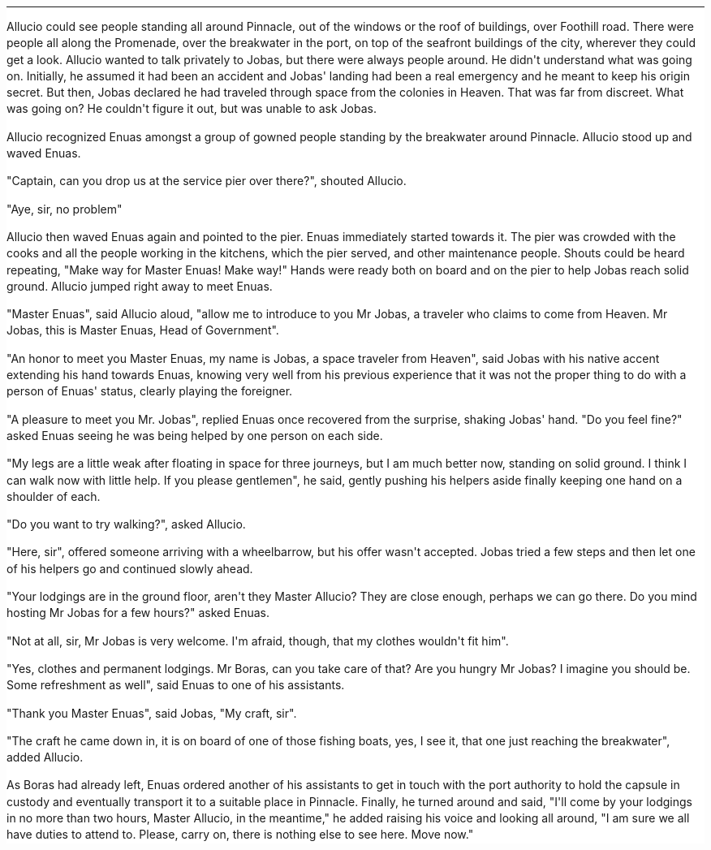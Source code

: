 ----

Allucio could see people standing all around Pinnacle, out of the windows or the roof of buildings, over Foothill road. There were people all along the Promenade, over the breakwater in the port, on top of the seafront buildings of the city, wherever they could get a look. Allucio wanted to talk privately to Jobas, but there were always people around. He didn't understand what was going on. Initially, he assumed it had been an accident and Jobas' landing had been a real emergency and he meant to keep his origin secret. But then, Jobas declared he had traveled through space from the colonies in Heaven. That was far from discreet. What was going on? He couldn't figure it out, but was unable to ask Jobas.

Allucio recognized Enuas amongst a group of gowned people standing by the breakwater around Pinnacle. Allucio stood up and waved Enuas.

"Captain, can you drop us at the service pier over there?", shouted Allucio.

"Aye, sir, no problem"

Allucio then waved Enuas again and pointed to the pier. Enuas immediately started towards it. The pier was crowded with the cooks and all the people working in the kitchens, which the pier served, and other maintenance people. Shouts could be heard repeating, "Make way for Master Enuas! Make way!" Hands were ready both on board and on the pier to help Jobas reach solid ground. Allucio jumped right away to meet Enuas.

"Master Enuas", said Allucio aloud, "allow me to introduce to you Mr Jobas, a traveler who claims to come from Heaven. Mr Jobas, this is Master Enuas, Head of Government".

"An honor to meet you Master Enuas, my name is Jobas, a space traveler from Heaven", said Jobas with his native accent extending his hand towards Enuas, knowing very well from his previous experience that it was not the proper thing to do with a person of Enuas' status, clearly playing the foreigner.

"A pleasure to meet you Mr. Jobas", replied Enuas once recovered from the surprise, shaking Jobas' hand. "Do you feel fine?" asked Enuas seeing he was being helped by one person on each side.

"My legs are a little weak after floating in space for three journeys, but I am much better now, standing on solid ground. I think I can walk now with little help. If you please gentlemen", he said, gently pushing his helpers aside finally keeping one hand on a shoulder of each.

"Do you want to try walking?", asked Allucio.

"Here, sir", offered someone arriving with a wheelbarrow, but his offer wasn't accepted. Jobas tried a few steps and then let one of his helpers go and continued slowly ahead.

"Your lodgings are in the ground floor, aren't they Master Allucio? They are close enough, perhaps we can go there. Do you mind hosting Mr Jobas for a few hours?" asked Enuas.

"Not at all, sir, Mr Jobas is very welcome. I'm afraid, though, that my clothes wouldn't fit him".

"Yes, clothes and permanent lodgings. Mr Boras, can you take care of that? Are you hungry Mr Jobas? I imagine you should be. Some refreshment as well", said Enuas to one of his assistants.

"Thank you Master Enuas", said Jobas, "My craft, sir".

"The craft he came down in, it is on board of one of those fishing boats, yes, I see it, that one just reaching the breakwater", added Allucio.

As Boras had already left, Enuas ordered another of his assistants to get in touch with the port authority to hold the capsule in custody and eventually transport it to a suitable place in Pinnacle. Finally, he turned around and said, "I'll come by your lodgings in no more than two hours, Master Allucio, in the meantime," he added raising his voice and looking all around, "I am sure we all have duties to attend to. Please, carry on, there is nothing else to see here. Move now."
